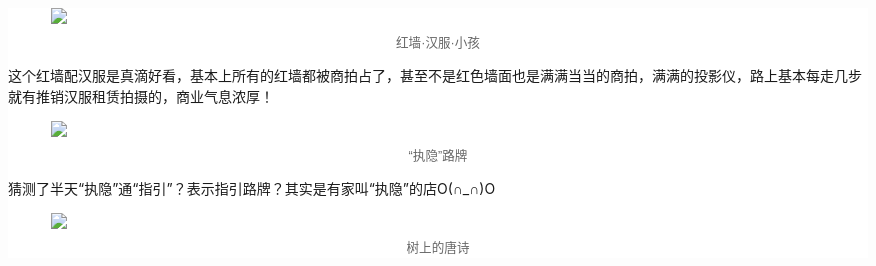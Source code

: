 <div style="text-align: center;">
  <img 
    src="https://img.promefire.top/blog-img/2025/04/e50dad5b6495812e494f0ef6b29fc3ab.png" 
    style="
      width: 90%; 
      max-width: 1200px;
      height: auto; 
      display: block;
      margin: 0 auto 10px;  /* 底部留出图注空间 */
      object-fit: cover;
  ">
  <p style="
      font-size: 0.9em; 
      color: #666; 
      margin-top: 0; 
      font-family: sans-serif;
  ">
    红墙·汉服·小孩
  </p>
</div>

​		这个红墙配汉服是真滴好看，基本上所有的红墙都被商拍占了，甚至不是红色墙面也是满满当当的商拍，满满的投影仪，路上基本每走几步就有推销汉服租赁拍摄的，商业气息浓厚！

<div style="text-align: center;">
  <img 
    src="https://img.promefire.top/blog-img/2025/04/8421ff52d9139f0ffae837ef3052fdd6.jpg" 
    style="
      width: 90%; 
      max-width: 1200px;
      height: auto; 
      display: block;
      margin: 0 auto 10px;  /* 底部留出图注空间 */
      object-fit: cover;
  ">
  <p style="
      font-size: 0.9em; 
      color: #666; 
      margin-top: 0; 
      font-family: sans-serif;
  ">
    “执隐”路牌
  </p>
</div>

猜测了半天“执隐”通“指引”？表示指引路牌？其实是有家叫“执隐”的店O(∩_∩)O

<div style="text-align: center;">
  <img 
    src="https://img.promefire.top/blog-img/2025/04/bf90cfcd1f92924a3f41bca22f60c9c7.jpg" 
    style="
      width: 90%; 
      max-width: 1200px;
      height: auto; 
      display: block;
      margin: 0 auto 10px;  /* 底部留出图注空间 */
      object-fit: cover;
  ">
  <p style="
      font-size: 0.9em; 
      color: #666; 
      margin-top: 0; 
      font-family: sans-serif;
  ">
    树上的唐诗